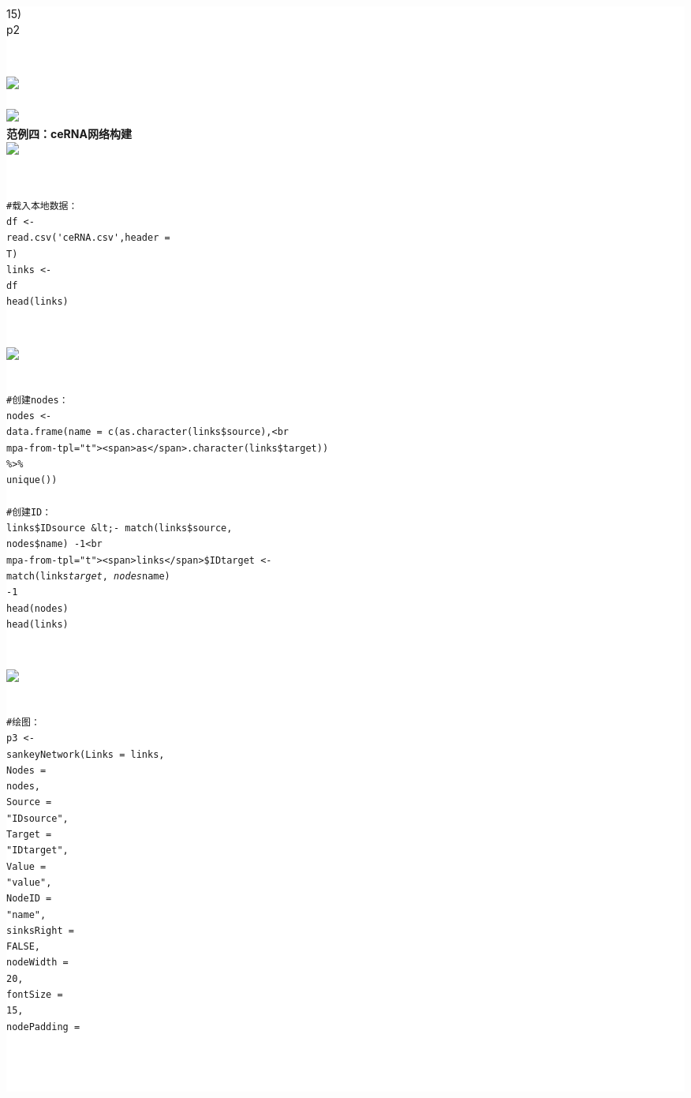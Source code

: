 15)<br mpa-from-tpl="t"><span>p2</span></code></pre></section><p><br></p><section><img data-ratio="0.7327909887359199" data-type="png" data-w="1598" data-src="https://mmbiz.qpic.cn/mmbiz_png/6kvRq2WRXpjH8ltVeDoTNYE3xOvsCBykia33NmMMb1Jj9bd8z5vw2n7a4AI10N9Xgb4KUy3AyoNk6zzKAcRN85w/640?wx_fmt=png" src="https://mmbiz.qpic.cn/mmbiz_png/6kvRq2WRXpjH8ltVeDoTNYE3xOvsCBykia33NmMMb1Jj9bd8z5vw2n7a4AI10N9Xgb4KUy3AyoNk6zzKAcRN85w/640?wx_fmt=png"></section><section><br></section><section data-mpa-template="t" mpa-from-tpl="t"><section data-mpa-template="t" mpa-from-tpl="t"><section data-mid="" mpa-from-tpl="t"><section data-mid="" mpa-from-tpl="t"><section data-mid="" mpa-from-tpl="t"><section data-mid="" mpa-from-tpl="t"><img data-ratio="0.7727272727272727" data-w="44" data-src="https://mmbiz.qpic.cn/mmbiz_png/5oRW9lsb6kGZZoW8EXVJJwAAGrU1M8G7ukibFerB7ChdrHOrf9QXxFIRPK7nxTm7wZWQUpBU4ib5Kjib0EHTIMugQ/640?wx_fmt=png&amp;wxfrom=5&amp;wx_lazy=1&amp;wx_co=1" src="https://mmbiz.qpic.cn/mmbiz_png/5oRW9lsb6kGZZoW8EXVJJwAAGrU1M8G7ukibFerB7ChdrHOrf9QXxFIRPK7nxTm7wZWQUpBU4ib5Kjib0EHTIMugQ/640?wx_fmt=png&amp;wxfrom=5&amp;wx_lazy=1&amp;wx_co=1"></section><section data-mid="" mpa-from-tpl="t"><section data-mid="" mpa-from-tpl="t"><section mpa-from-tpl="t"><span><strong mpa-from-tpl="t"><span>范例四：ceRNA网络构建</span></strong></span></section></section></section><section data-mid="" mpa-from-tpl="t"><img data-ratio="0.90625" data-w="64" data-src="https://mmbiz.qpic.cn/mmbiz_png/UoD3pAqsgaxWJRiaGk1WZ0R07SL619UBic62Vwic8GhibQLYvuDquEKCUL8dpiau7vkHUXqbJnVN9XF4SOsWbyqcGbw/640?wx_fmt=png&amp;wxfrom=5&amp;wx_lazy=1&amp;wx_co=1" src="https://mmbiz.qpic.cn/mmbiz_png/UoD3pAqsgaxWJRiaGk1WZ0R07SL619UBic62Vwic8GhibQLYvuDquEKCUL8dpiau7vkHUXqbJnVN9XF4SOsWbyqcGbw/640?wx_fmt=png&amp;wxfrom=5&amp;wx_lazy=1&amp;wx_co=1"></section></section></section></section></section></section><p><br></p><section data-mpa-preserve-tpl-color="t" data-mpa-template="t" mpa-preserve="t" mpa-from-tpl="t"><pre><code><span>#载入本地数据：</span><br mpa-from-tpl="t"><span>df</span> &lt;- read.csv('ceRNA.csv',header = T)<br mpa-from-tpl="t"><span>links</span> &lt;- df<br mpa-from-tpl="t"><span>head</span>(links)</code></pre></section><p><br></p><section><img data-ratio="0.2687793427230047" data-type="png" data-w="852" data-src="https://mmbiz.qpic.cn/mmbiz_png/6kvRq2WRXpjH8ltVeDoTNYE3xOvsCBykCHEQNXfiaD2t8Qj7xPCjbqwlxFFm7zTZEjNFHJECHdhmwM1MiaaKslyw/640?wx_fmt=png" src="https://mmbiz.qpic.cn/mmbiz_png/6kvRq2WRXpjH8ltVeDoTNYE3xOvsCBykCHEQNXfiaD2t8Qj7xPCjbqwlxFFm7zTZEjNFHJECHdhmwM1MiaaKslyw/640?wx_fmt=png"></section><section><br></section><section data-mpa-preserve-tpl-color="t" data-mpa-template="t" mpa-preserve="t" mpa-from-tpl="t"><pre><code><span>#创建nodes：</span><br mpa-from-tpl="t"><span>nodes</span> &lt;- data.frame(name = c(as.character(links$source),<br mpa-from-tpl="t"><span>as</span>.character(links$target)) %&gt;% unique())<br mpa-from-tpl="t"><br mpa-from-tpl="t"><span>#创建ID：</span><br mpa-from-tpl="t"><span>links</span>$IDsource &lt;- match(links$source, nodes$name) -1<br mpa-from-tpl="t"><span>links</span>$IDtarget &lt;- match(links$target, nodes$name) -1<br mpa-from-tpl="t"><span>head</span>(nodes)<br mpa-from-tpl="t"><span>head</span>(links)</code></pre></section><p><br></p><section><img data-ratio="0.5387323943661971" data-type="png" data-w="852" data-src="https://mmbiz.qpic.cn/mmbiz_png/6kvRq2WRXpjH8ltVeDoTNYE3xOvsCBykEK06wIFR524nS27VN0CJMVHruzMRtiaXZrsP1LdvEr16ibNMibqXVHq1A/640?wx_fmt=png" src="https://mmbiz.qpic.cn/mmbiz_png/6kvRq2WRXpjH8ltVeDoTNYE3xOvsCBykEK06wIFR524nS27VN0CJMVHruzMRtiaXZrsP1LdvEr16ibNMibqXVHq1A/640?wx_fmt=png"></section><section><br></section><section data-mpa-preserve-tpl-color="t" data-mpa-template="t" mpa-preserve="t" mpa-from-tpl="t"><pre><code><span>#绘图：</span><br mpa-from-tpl="t"><span>p3</span> &lt;- sankeyNetwork(Links = links,<br mpa-from-tpl="t"><span>Nodes</span> = nodes,<br mpa-from-tpl="t"><span>Source</span> = <span>"IDsource"</span>,<br mpa-from-tpl="t"><span>Target</span> = <span>"IDtarget"</span>,<br mpa-from-tpl="t"><span>Value</span> = <span>"value"</span>,<br mpa-from-tpl="t"><span>NodeID</span> = <span>"name"</span>,<br mpa-from-tpl="t"><span>sinksRight</span> = FALSE,<br mpa-from-tpl="t"><span>nodeWidth</span> = 20,<br mpa-from-tpl="t"><span>fontSize</span> = 15,<br mpa-from-tpl="t"><span>nodePadding</span> =